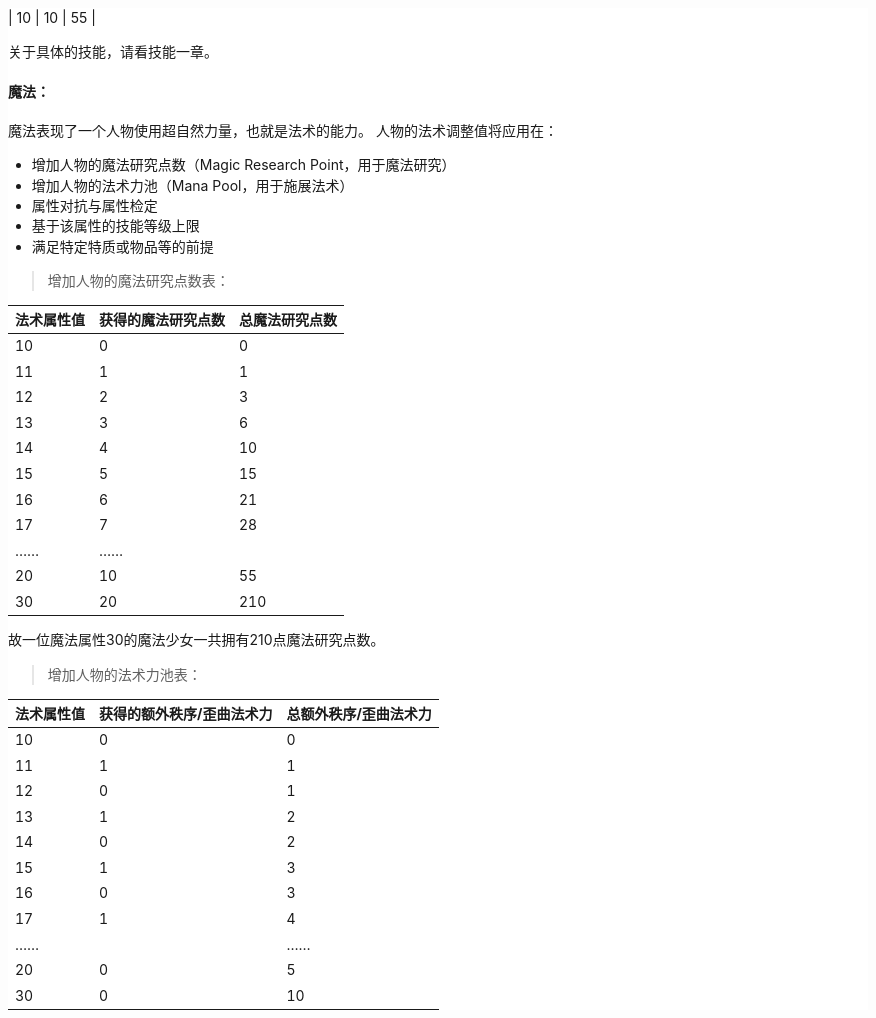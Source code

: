 | 10                 | 10         | 55                |

关于具体的技能，请看技能一章。


#### 魔法：

魔法表现了一个人物使用超自然力量，也就是法术的能力。
人物的法术调整值将应用在：
* 增加人物的魔法研究点数（Magic Research Point，用于魔法研究）
* 增加人物的法术力池（Mana Pool，用于施展法术）
* 属性对抗与属性检定
* 基于该属性的技能等级上限
* 满足特定特质或物品等的前提

> 增加人物的魔法研究点数表：

| 法术属性值 | 获得的魔法研究点数 | 总魔法研究点数 |
| ------------------ | ---------- | ------------------ |
| 10                  | 0| 0 |
| 11                  | 1          | 1 |
| 12                  | 2          | 3 |
| 13                  | 3          | 6 |
| 14                  | 4          | 10 |
| 15                  | 5          | 15 |
| 16                  | 6          | 21 |
| 17                  | 7          | 28 |
| ……                  | ……          |  |
| 20                  | 10          | 55 |
| 30                 | 20         | 210 |

故一位魔法属性$30$的魔法少女一共拥有$210$点魔法研究点数。

> 增加人物的法术力池表：

| 法术属性值 | 获得的额外秩序/歪曲法术力 | 总额外秩序/歪曲法术力 |
| ------------------ | ---------- | ---------- |
| 10                  | 0                 | 0|
| 11                  | 1                 | 1          |
| 12                  | 0                 | 1          |
| 13                  | 1                 | 2          |
| 14                  | 0                 | 2          |
| 15                  | 1                 | 3          |
| 16                  | 0                 | 3          |
| 17                  | 1                 | 4          |
| ……                  |                   | ……          |
| 20                  | 0                 | 5          |
| 30                 | 0                | 10         |
